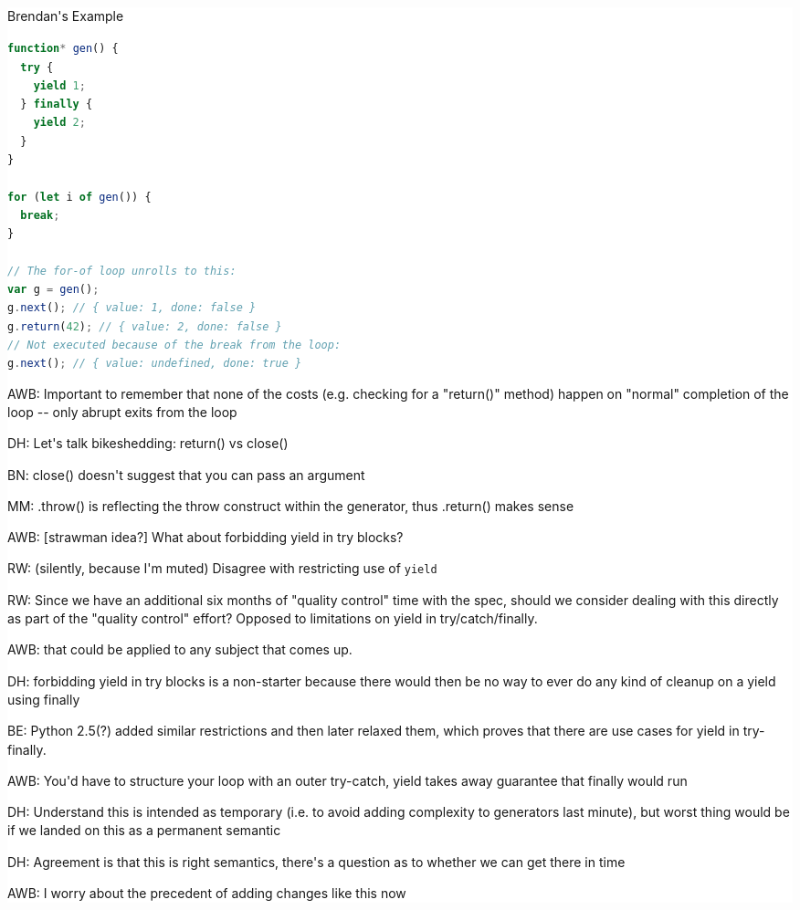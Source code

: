 Brendan's Example
```js
function* gen() { 
  try {
    yield 1;
  } finally {
    yield 2;
  }
}

for (let i of gen()) {
  break;
}

// The for-of loop unrolls to this:
var g = gen();
g.next(); // { value: 1, done: false }
g.return(42); // { value: 2, done: false }
// Not executed because of the break from the loop:
g.next(); // { value: undefined, done: true }
```

AWB: Important to remember that none of the costs (e.g. checking for a "return()" method) happen on "normal" completion of the loop -- only abrupt exits from the loop

DH: Let's talk bikeshedding: return() vs close()

BN: close() doesn't suggest that you can pass an argument

MM: .throw() is reflecting the throw construct within the generator, thus .return() makes sense

AWB: [strawman idea?] What about forbidding yield in try blocks?

RW: (silently, because I'm muted) Disagree with restricting use of `yield`

RW: Since we have an additional six months of "quality control" time with the spec, should we consider dealing with this directly as part of the "quality control" effort? Opposed to limitations on yield in try/catch/finally. 

AWB: that could be applied to any subject that comes up.

DH: forbidding yield in try blocks is a non-starter because there would then be no way to ever do any kind of cleanup on a yield using finally

BE: Python 2.5(?) added similar restrictions and then later relaxed them, which proves that there are use cases for yield in try-finally.

AWB: You'd have to structure your loop with an outer try-catch, yield takes away guarantee that finally would run

DH: Understand this is intended as temporary (i.e. to avoid adding complexity to generators last minute), but worst thing would be if we landed on this as a permanent semantic

DH: Agreement is that this is right semantics, there's a question as to whether we can get there in time

AWB: I worry about the precedent of adding changes like this now
